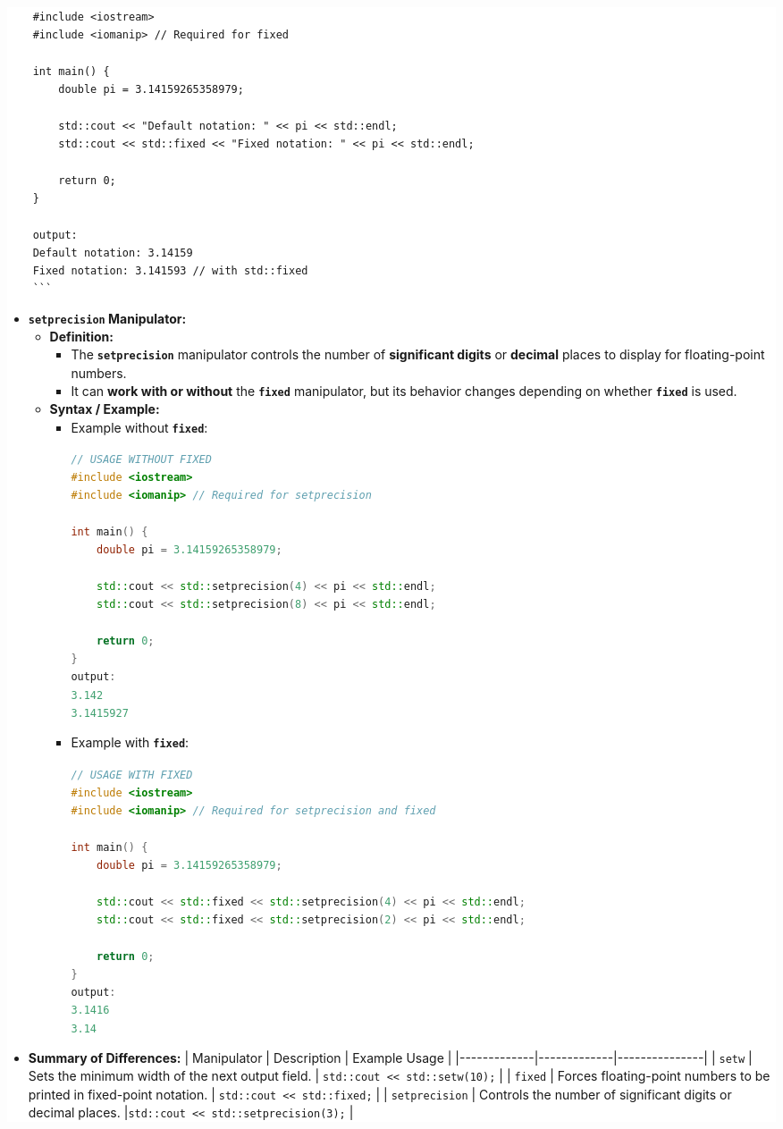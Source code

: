         #include <iostream>
        #include <iomanip> // Required for fixed

        int main() {
            double pi = 3.14159265358979;
            
            std::cout << "Default notation: " << pi << std::endl;
            std::cout << std::fixed << "Fixed notation: " << pi << std::endl;

            return 0;
        }

        output:
        Default notation: 3.14159
        Fixed notation: 3.141593 // with std::fixed
        ```
*   **<a id="setprecision-manipulator-iomanip-inputoutput-stream-anchor"></a>`setprecision` Manipulator:**
    *   __Definition:__
        *   The **`setprecision`** manipulator controls the number of __significant digits__ or __decimal__ places to display for floating-point numbers.
        *   It can __work with or without__ the **`fixed`** manipulator, but its behavior changes depending on whether **`fixed`** is used.
    *   __Syntax / Example:__
        *   Example without **`fixed`**:
            ```C++
            // USAGE WITHOUT FIXED
            #include <iostream>
            #include <iomanip> // Required for setprecision

            int main() {
                double pi = 3.14159265358979;
                
                std::cout << std::setprecision(4) << pi << std::endl;
                std::cout << std::setprecision(8) << pi << std::endl;

                return 0;
            }
            output:
            3.142
            3.1415927
            ```
        *   Example with **`fixed`**:
            ```C++
            // USAGE WITH FIXED
            #include <iostream>
            #include <iomanip> // Required for setprecision and fixed

            int main() {
                double pi = 3.14159265358979;

                std::cout << std::fixed << std::setprecision(4) << pi << std::endl;
                std::cout << std::fixed << std::setprecision(2) << pi << std::endl;

                return 0;
            }
            output:
            3.1416
            3.14
            ```
*   **<a id="summary-manipulator-iomanip-inputoutput-stream-anchor"></a>Summary of Differences:**
    | Manipulator | Description | Example Usage |
    |-------------|-------------|---------------|
    | `setw`      |	Sets the minimum width of the next output field. | `std::cout << std::setw(10);` |
    | `fixed` | Forces floating-point numbers to be printed in fixed-point notation. | `std::cout << std::fixed;` |
    | `setprecision` | Controls the number of significant digits or decimal places. |`std::cout << std::setprecision(3);` |